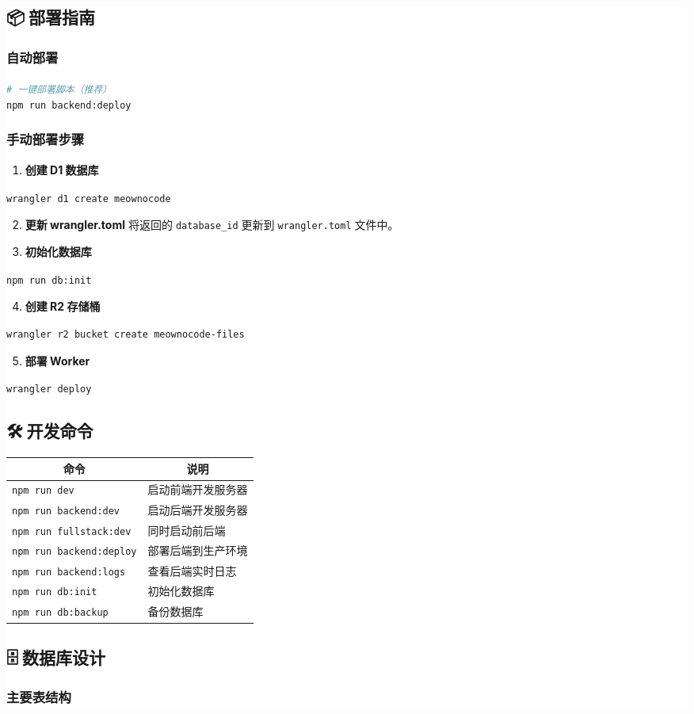 ## 📦 部署指南

### 自动部署
```bash
# 一键部署脚本（推荐）
npm run backend:deploy
```

### 手动部署步骤

1. **创建 D1 数据库**
```bash
wrangler d1 create meownocode
```

2. **更新 wrangler.toml**
将返回的 `database_id` 更新到 `wrangler.toml` 文件中。

3. **初始化数据库**
```bash
npm run db:init
```

4. **创建 R2 存储桶**
```bash
wrangler r2 bucket create meownocode-files
```

5. **部署 Worker**
```bash
wrangler deploy
```

## 🛠️ 开发命令

| 命令 | 说明 |
|------|------|
| `npm run dev` | 启动前端开发服务器 |
| `npm run backend:dev` | 启动后端开发服务器 |
| `npm run fullstack:dev` | 同时启动前后端 |
| `npm run backend:deploy` | 部署后端到生产环境 |
| `npm run backend:logs` | 查看后端实时日志 |
| `npm run db:init` | 初始化数据库 |
| `npm run db:backup` | 备份数据库 |

## 🗄️ 数据库设计

### 主要表结构
